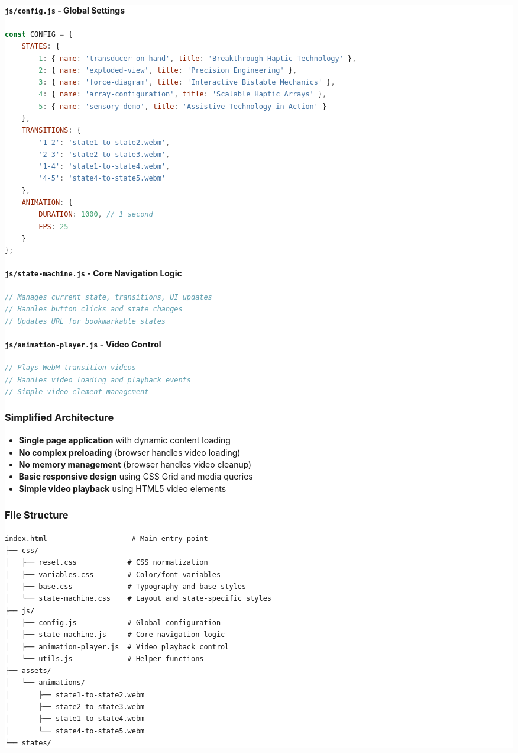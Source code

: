 #### `js/config.js` - Global Settings
```javascript
const CONFIG = {
    STATES: {
        1: { name: 'transducer-on-hand', title: 'Breakthrough Haptic Technology' },
        2: { name: 'exploded-view', title: 'Precision Engineering' },
        3: { name: 'force-diagram', title: 'Interactive Bistable Mechanics' },
        4: { name: 'array-configuration', title: 'Scalable Haptic Arrays' },
        5: { name: 'sensory-demo', title: 'Assistive Technology in Action' }
    },
    TRANSITIONS: {
        '1-2': 'state1-to-state2.webm',
        '2-3': 'state2-to-state3.webm', 
        '1-4': 'state1-to-state4.webm',
        '4-5': 'state4-to-state5.webm'
    },
    ANIMATION: {
        DURATION: 1000, // 1 second
        FPS: 25
    }
};
```

#### `js/state-machine.js` - Core Navigation Logic
```javascript
// Manages current state, transitions, UI updates
// Handles button clicks and state changes
// Updates URL for bookmarkable states
```

#### `js/animation-player.js` - Video Control
```javascript
// Plays WebM transition videos
// Handles video loading and playback events
// Simple video element management
```

### Simplified Architecture
- **Single page application** with dynamic content loading
- **No complex preloading** (browser handles video loading)
- **No memory management** (browser handles video cleanup)
- **Basic responsive design** using CSS Grid and media queries
- **Simple video playback** using HTML5 video elements

### File Structure
```
index.html                    # Main entry point
├── css/
│   ├── reset.css            # CSS normalization
│   ├── variables.css        # Color/font variables
│   ├── base.css             # Typography and base styles
│   └── state-machine.css    # Layout and state-specific styles
├── js/
│   ├── config.js            # Global configuration
│   ├── state-machine.js     # Core navigation logic
│   ├── animation-player.js  # Video playback control
│   └── utils.js             # Helper functions
├── assets/
│   └── animations/
│       ├── state1-to-state2.webm
│       ├── state2-to-state3.webm
│       ├── state1-to-state4.webm
│       └── state4-to-state5.webm
└── states/
```